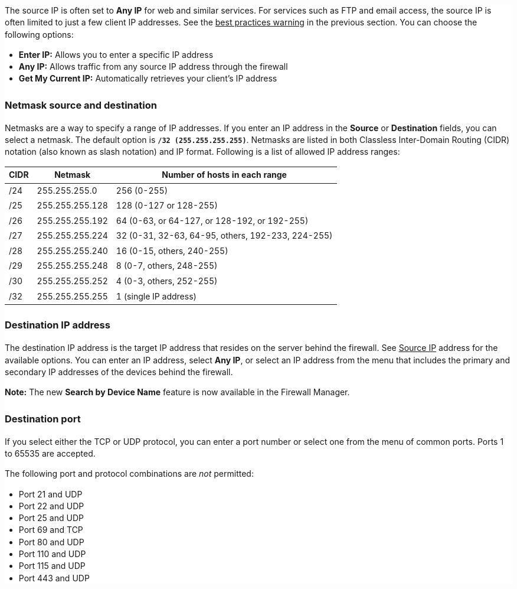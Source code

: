The source IP is often set to **Any IP** for web and similar services. For services such as FTP and email access, the source IP is often limited to just a few client IP addresses. See the <a href="#warning">best practices warning</a> in the previous section. You can choose the following options:


  - **Enter IP:** Allows you to enter a specific IP address
  - **Any IP:** Allows traffic from any source IP address through the firewall
  - **Get My Current IP:** Automatically retrieves your client’s IP address


### Netmask source and destination

Netmasks are a way to specify a range of IP addresses. If you enter an IP address in the **Source** or **Destination** fields, you can select a netmask. The default option is <code>**/32 (255.255.255.255)**</code>. Netmasks are listed in both Classless Inter-Domain Routing (CIDR) notation (also known as slash notation) and IP format. Following is a list of allowed IP address ranges:

CIDR | Netmask | Number of hosts in each range |
--- | --- | ---
/24 | 255.255.255.0 | 256 (0-255)
/25 | 255.255.255.128 | 128 (0-127 or 128-255)
/26 | 255.255.255.192 | 64 (0-63, or 64-127, or 128-192, or 192-255)
/27 | 255.255.255.224 | 32 (0-31, 32-63, 64-95, others, 192-233, 224-255)
/28 | 255.255.255.240 | 16 (0-15, others, 240-255)
/29 | 255.255.255.248 | 8 (0-7, others, 248-255)
/30 | 255.255.255.252 | 4 (0-3, others, 252-255)
/32 | 255.255.255.255 | 1 (single IP address)

### Destination IP address

 The destination IP address is the target IP address that resides on the server behind the firewall. See <a href="source">Source IP</a> address for the available options. You can enter an IP address, select **Any IP**, or select an IP address from the menu that includes the primary and secondary IP addresses of the devices behind the firewall.

**Note:** The new **Search by Device Name** feature is now available in the Firewall Manager.

<a name="destport"> </a>
### Destination port

If you select either the TCP or UDP protocol, you can enter a port number or select one from the menu of common ports. Ports 1 to 65535 are accepted.

The following port and protocol combinations are <em>not</em> permitted:


  - Port 21 and UDP
  - Port 22 and UDP
  - Port 25 and UDP
  - Port 69 and TCP
  - Port 80 and UDP
  - Port 110 and UDP
  - Port 115 and UDP
  - Port 443 and UDP

